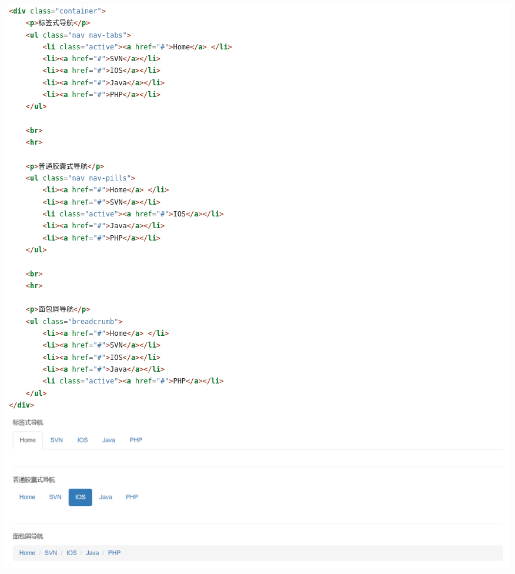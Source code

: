 ```html
 <div class="container">
     <p>标签式导航</p>
     <ul class="nav nav-tabs">
         <li class="active"><a href="#">Home</a> </li>
         <li><a href="#">SVN</a></li>
         <li><a href="#">IOS</a></li>
         <li><a href="#">Java</a></li>
         <li><a href="#">PHP</a></li>
     </ul>

     <br>
     <hr>

     <p>普通胶囊式导航</p>
     <ul class="nav nav-pills">
         <li><a href="#">Home</a> </li>
         <li><a href="#">SVN</a></li>
         <li class="active"><a href="#">IOS</a></li>
         <li><a href="#">Java</a></li>
         <li><a href="#">PHP</a></li>
     </ul>

     <br>
     <hr>

     <p>面包屑导航</p>
     <ul class="breadcrumb">
         <li><a href="#">Home</a> </li>
         <li><a href="#">SVN</a></li>
         <li><a href="#">IOS</a></li>
         <li><a href="#">Java</a></li>
         <li class="active"><a href="#">PHP</a></li>
     </ul>
 </div>
```

![](bootstrapimg/27.png)
